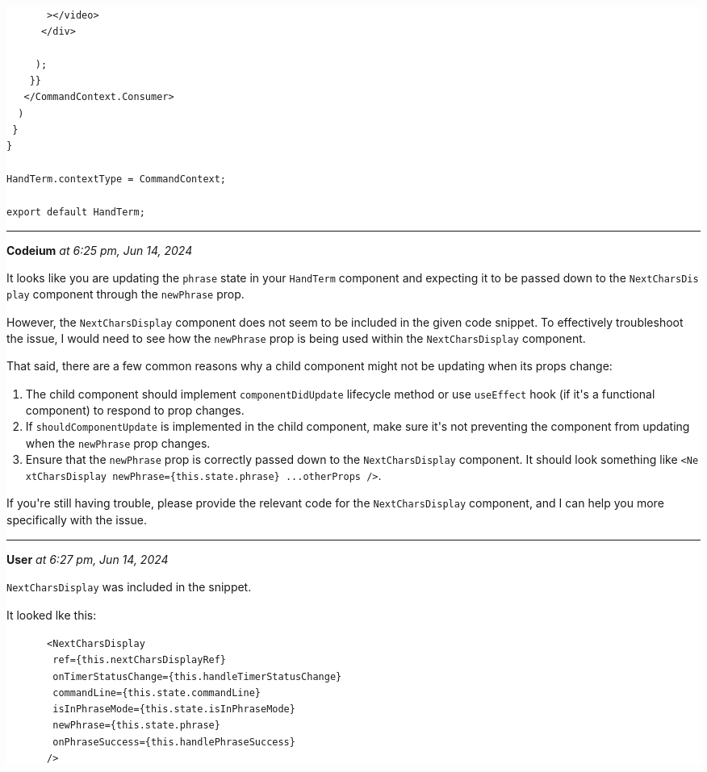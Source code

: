 ```tsx
       ></video>
      </div>

     );
    }}
   </CommandContext.Consumer>
  )
 }
}

HandTerm.contextType = CommandContext;

export default HandTerm;
```

---

**Codeium** _at 6:25 pm, Jun 14, 2024_

It looks like you are updating the `phrase` state in your `HandTerm` component and expecting it to be passed down to the `NextCharsDisplay` component through the `newPhrase` prop.

However, the `NextCharsDisplay` component does not seem to be included in the given code snippet. To effectively troubleshoot the issue, I would need to see how the `newPhrase` prop is being used within the `NextCharsDisplay` component. 

That said, there are a few common reasons why a child component might not be updating when its props change:
1. The child component should implement `componentDidUpdate` lifecycle method or use `useEffect` hook (if it's a functional component) to respond to prop changes.
2. If `shouldComponentUpdate` is implemented in the child component, make sure it's not preventing the component from updating when the `newPhrase` prop changes.
3. Ensure that the `newPhrase` prop is correctly passed down to the `NextCharsDisplay` component. It should look something like `<NextCharsDisplay newPhrase={this.state.phrase} ...otherProps />`.

If you're still having trouble, please provide the relevant code for the `NextCharsDisplay` component, and I can help you more specifically with the issue.

---

**User** _at 6:27 pm, Jun 14, 2024_

`NextCharsDisplay` was included in the snippet.

It looked lke this:

```tsx
       <NextCharsDisplay
        ref={this.nextCharsDisplayRef}
        onTimerStatusChange={this.handleTimerStatusChange}
        commandLine={this.state.commandLine}
        isInPhraseMode={this.state.isInPhraseMode}
        newPhrase={this.state.phrase}
        onPhraseSuccess={this.handlePhraseSuccess}
       />
```

